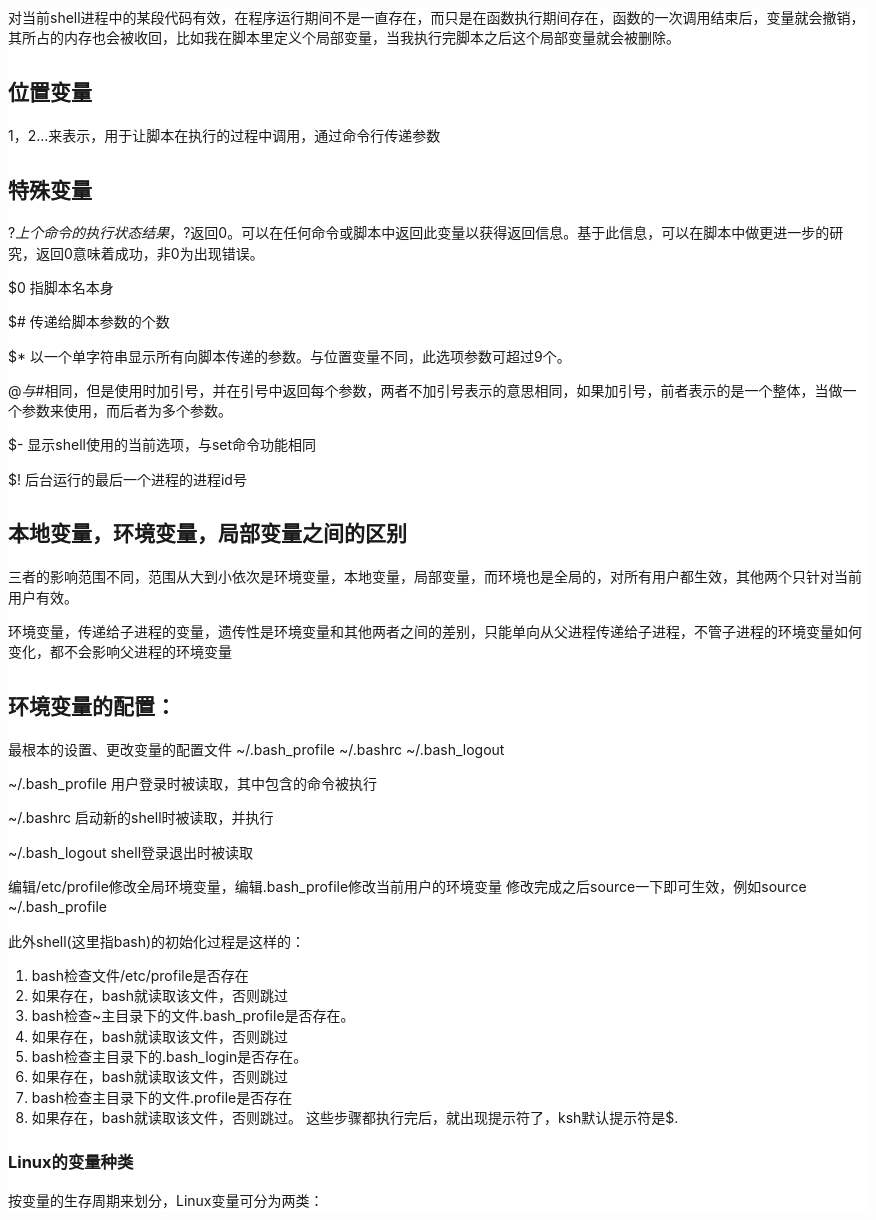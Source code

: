 对当前shell进程中的某段代码有效，在程序运行期间不是一直存在，而只是在函数执行期间存在，函数的一次调用结束后，变量就会撤销，其所占的内存也会被收回，比如我在脚本里定义个局部变量，当我执行完脚本之后这个局部变量就会被删除。

## 位置变量

$1，$2…来表示，用于让脚本在执行的过程中调用，通过命令行传递参数

## 特殊变量

$? 上个命令的执行状态结果，$?返回0。可以在任何命令或脚本中返回此变量以获得返回信息。基于此信息，可以在脚本中做更进一步的研究，返回0意味着成功，非0为出现错误。

$0 指脚本名本身

$# 传递给脚本参数的个数

$* 以一个单字符串显示所有向脚本传递的参数。与位置变量不同，此选项参数可超过9个。

$@ 与$#相同，但是使用时加引号，并在引号中返回每个参数，两者不加引号表示的意思相同，如果加引号，前者表示的是一个整体，当做一个参数来使用，而后者为多个参数。

$- 显示shell使用的当前选项，与set命令功能相同

$! 后台运行的最后一个进程的进程id号


## 本地变量，环境变量，局部变量之间的区别

三者的影响范围不同，范围从大到小依次是环境变量，本地变量，局部变量，而环境也是全局的，对所有用户都生效，其他两个只针对当前用户有效。

环境变量，传递给子进程的变量，遗传性是环境变量和其他两者之间的差别，只能单向从父进程传递给子进程，不管子进程的环境变量如何变化，都不会影响父进程的环境变量

## 环境变量的配置：

最根本的设置、更改变量的配置文件 ~/.bash_profile ~/.bashrc ~/.bash_logout

~/.bash_profile 用户登录时被读取，其中包含的命令被执行

~/.bashrc 启动新的shell时被读取，并执行

~/.bash_logout shell登录退出时被读取

编辑/etc/profile修改全局环境变量，编辑.bash_profile修改当前用户的环境变量 修改完成之后source一下即可生效，例如source ~/.bash_profile

此外shell(这里指bash)的初始化过程是这样的：

1. bash检查文件/etc/profile是否存在
2. 如果存在，bash就读取该文件，否则跳过
3. bash检查~主目录下的文件.bash_profile是否存在。
4. 如果存在，bash就读取该文件，否则跳过
5. bash检查主目录下的.bash_login是否存在。
6. 如果存在，bash就读取该文件，否则跳过
7. bash检查主目录下的文件.profile是否存在
8. 如果存在，bash就读取该文件，否则跳过。
这些步骤都执行完后，就出现提示符了，ksh默认提示符是$.

### Linux的变量种类
按变量的生存周期来划分，Linux变量可分为两类：
